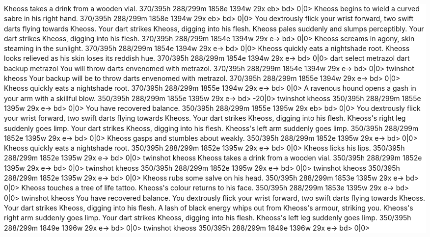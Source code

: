 Kheoss takes a drink from a wooden vial.
370/395h 288/299m 1858e 1394w 29x eb> bd> 0|0> 
Kheoss begins to wield a curved sabre in his right hand.
370/395h 288/299m 1858e 1394w 29x eb> bd> 0|0> 
You dextrously flick your wrist forward, two swift darts flying towards Kheoss.
Your dart strikes Kheoss, digging into his flesh.
Kheoss pales suddenly and slumps perceptibly.
Your dart strikes Kheoss, digging into his flesh.
370/395h 288/299m 1854e 1394w 29x e-> bd> 0|0> 
Kheoss screams in agony, skin steaming in the sunlight.
370/395h 288/299m 1854e 1394w 29x e-> bd> 0|0> 
Kheoss quickly eats a nightshade root.
Kheoss looks relieved as his skin loses its reddish hue.
370/395h 288/299m 1854e 1394w 29x e-> bd> 0|0> 
dart select metrazol
dart backup metrazol
You will throw darts envenomed with metrazol.
370/395h 288/299m 1854e 1394w 29x e-> bd> 0|0> 
twinshot kheoss
Your backup will be to throw darts envenomed with metrazol.
370/395h 288/299m 1855e 1394w 29x e-> bd> 0|0> 
Kheoss quickly eats a nightshade root.
370/395h 288/299m 1855e 1394w 29x e-> bd> 0|0> 
A ravenous hound opens a gash in your arm with a skillful blow.
350/395h 288/299m 1855e 1395w 29x e-> bd> -20|0> 
twinshot kheoss
350/395h 288/299m 1855e 1395w 29x e-> bd> 0|0> 
You have recovered balance.
350/395h 288/299m 1855e 1395w 29x eb> bd> 0|0> 
You dextrously flick your wrist forward, two swift darts flying towards Kheoss.
Your dart strikes Kheoss, digging into his flesh.
Kheoss's right leg suddenly goes limp.
Your dart strikes Kheoss, digging into his flesh.
Kheoss's left arm suddenly goes limp.
350/395h 288/299m 1852e 1395w 29x e-> bd> 0|0> 
Kheoss gasps and stumbles about weakly.
350/395h 288/299m 1852e 1395w 29x e-> bd> 0|0> 
Kheoss quickly eats a nightshade root.
350/395h 288/299m 1852e 1395w 29x e-> bd> 0|0> 
Kheoss licks his lips.
350/395h 288/299m 1852e 1395w 29x e-> bd> 0|0> 
twinshot kheoss
Kheoss takes a drink from a wooden vial.
350/395h 288/299m 1852e 1395w 29x e-> bd> 0|0> 
twinshot kheoss
350/395h 288/299m 1852e 1395w 29x e-> bd> 0|0> 
twinshot kheoss
350/395h 288/299m 1852e 1395w 29x e-> bd> 0|0> 
Kheoss rubs some salve on his head.
350/395h 288/299m 1853e 1395w 29x e-> bd> 0|0> 
Kheoss touches a tree of life tattoo.
Kheoss's colour returns to his face.
350/395h 288/299m 1853e 1395w 29x e-> bd> 0|0> 
twinshot kheoss
You have recovered balance.
You dextrously flick your wrist forward, two swift darts flying towards Kheoss.
Your dart strikes Kheoss, digging into his flesh.
A lash of black energy whips out from Kheoss's armour, striking you.
Kheoss's right arm suddenly goes limp.
Your dart strikes Kheoss, digging into his flesh.
Kheoss's left leg suddenly goes limp.
350/395h 288/299m 1849e 1396w 29x e-> bd> 0|0> 
twinshot kheoss
350/395h 288/299m 1849e 1396w 29x e-> bd> 0|0> 